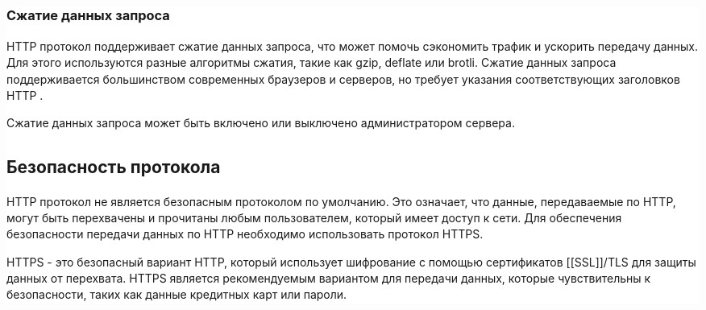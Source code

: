 ### Сжатие данных запроса
HTTP протокол поддерживает сжатие данных запроса, что может помочь сэкономить трафик и ускорить передачу данных. Для этого используются разные алгоритмы сжатия, такие как gzip, deflate или brotli. Сжатие данных запроса поддерживается большинством современных браузеров и серверов, но требует указания соответствующих заголовков HTTP .

Сжатие данных запроса может быть включено или выключено администратором сервера.
## Безопасность протокола
HTTP протокол не является безопасным протоколом по умолчанию. Это означает, что данные, передаваемые по HTTP, могут быть перехвачены и прочитаны любым пользователем, который имеет доступ к сети. Для обеспечения безопасности передачи данных по HTTP необходимо использовать протокол HTTPS.

HTTPS - это безопасный вариант HTTP, который использует шифрование с помощью сертификатов [[SSL]]/TLS для защиты данных от перехвата. HTTPS является рекомендуемым вариантом для передачи данных, которые чувствительны к безопасности, таких как данные кредитных карт или пароли.
